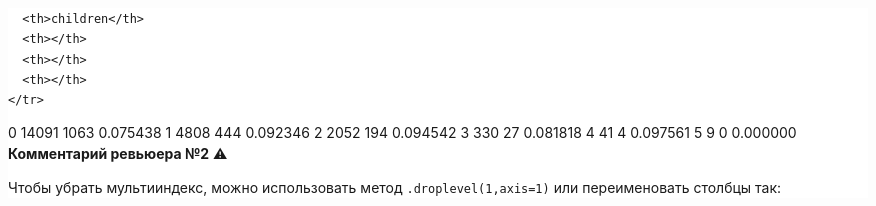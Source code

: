       <th>children</th>
      <th></th>
      <th></th>
      <th></th>
    </tr>
  </thead>
  <tbody>
    <tr>
      <th>0</th>
      <td>14091</td>
      <td>1063</td>
      <td>0.075438</td>
    </tr>
    <tr>
      <th>1</th>
      <td>4808</td>
      <td>444</td>
      <td>0.092346</td>
    </tr>
    <tr>
      <th>2</th>
      <td>2052</td>
      <td>194</td>
      <td>0.094542</td>
    </tr>
    <tr>
      <th>3</th>
      <td>330</td>
      <td>27</td>
      <td>0.081818</td>
    </tr>
    <tr>
      <th>4</th>
      <td>41</td>
      <td>4</td>
      <td>0.097561</td>
    </tr>
    <tr>
      <th>5</th>
      <td>9</td>
      <td>0</td>
      <td>0.000000</td>
    </tr>
  </tbody>
</table>
</div>



<div class="alert alert-warning">
<b>Комментарий ревьюера №2</b> ⚠️
    
Чтобы убрать мультииндекс, можно использовать метод `.droplevel(1,axis=1)` или переименовать столбцы так:
